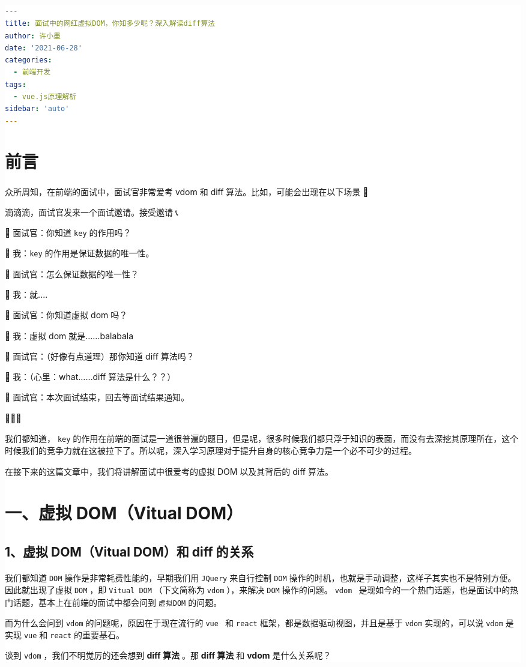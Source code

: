 ```yaml
---
title: 面试中的网红虚拟DOM，你知多少呢？深入解读diff算法
author: 许小墨
date: '2021-06-28'
categories:
  - 前端开发
tags:
  - vue.js原理解析
sidebar: 'auto'
---
```


# 前言

众所周知，在前端的面试中，面试官非常爱考 vdom 和 diff 算法。比如，可能会出现在以下场景 🤏

滴滴滴，面试官发来一个面试邀请。接受邀请 📞

🧑 面试官：你知道 `key` 的作用吗？

🙎 我：`key` 的作用是保证数据的唯一性。

🧑 面试官：怎么保证数据的唯一性？

🙎 我：就....

🧑 面试官：你知道虚拟 dom 吗？

🙎 我：虚拟 dom 就是……balabala

🧑 面试官：（好像有点道理）那你知道 diff 算法吗？

🙎 我：（心里：what……diff 算法是什么？？）

🧑 面试官：本次面试结束，回去等面试结果通知。

🙋🙋🙋

我们都知道， `key` 的作用在前端的面试是一道很普遍的题目，但是呢，很多时候我们都只浮于知识的表面，而没有去深挖其原理所在，这个时候我们的竞争力就在这被拉下了。所以呢，深入学习原理对于提升自身的核心竞争力是一个必不可少的过程。

在接下来的这篇文章中，我们将讲解面试中很爱考的虚拟 DOM 以及其背后的 diff 算法。

# 一、虚拟 DOM（Vitual DOM）

## 1、虚拟 DOM（Vitual DOM）和 diff 的关系

我们都知道 `DOM` 操作是非常耗费性能的，早期我们用 `JQuery` 来自行控制 `DOM` 操作的时机，也就是手动调整，这样子其实也不是特别方便。因此就出现了虚拟 `DOM` ，即 `Vitual DOM` （下文简称为 `vdom` ），来解决 `DOM` 操作的问题。 `vdom ` 是现如今的一个热门话题，也是面试中的热门话题，基本上在前端的面试中都会问到 `虚拟DOM` 的问题。

而为什么会问到 `vdom` 的问题呢，原因在于现在流行的 `vue ` 和 `react` 框架，都是数据驱动视图，并且是基于 `vdom` 实现的，可以说 `vdom` 是实现 `vue` 和 `react` 的重要基石。

谈到 `vdom` ，我们不明觉厉的还会想到 **diff 算法** 。那 **diff 算法** 和 **vdom** 是什么关系呢？
